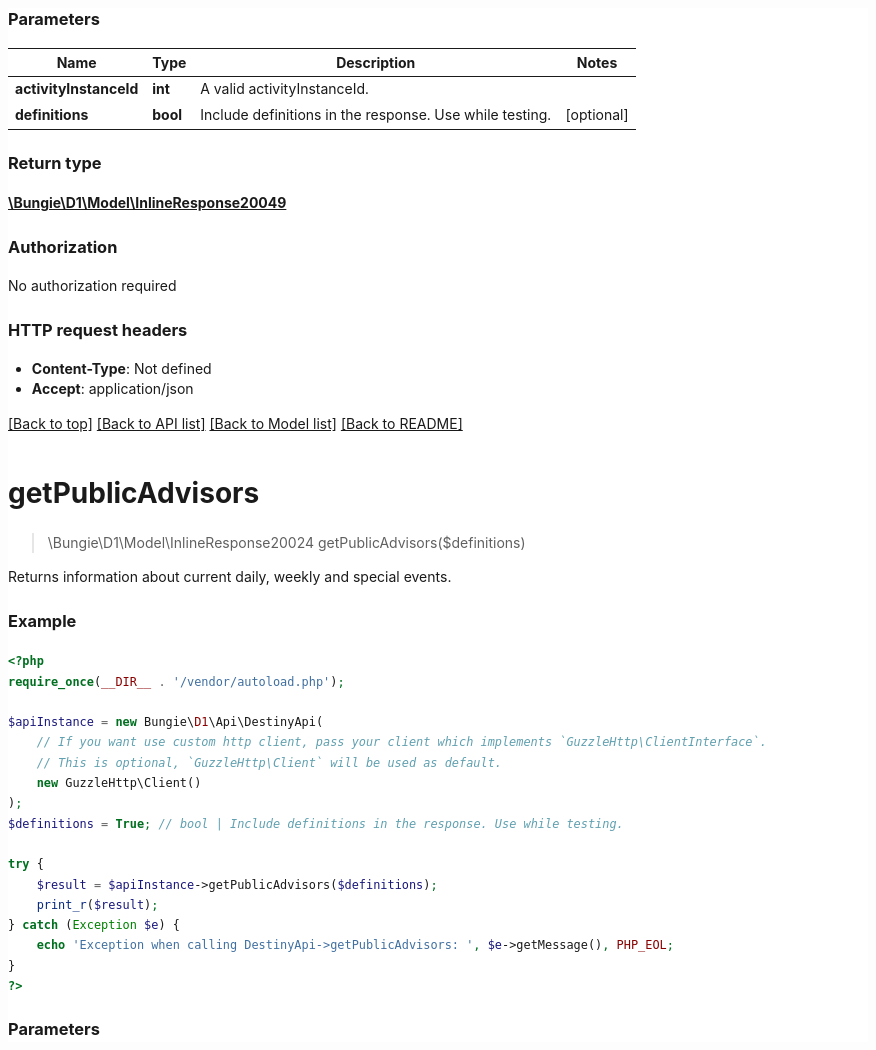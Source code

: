 ### Parameters

Name | Type | Description  | Notes
------------- | ------------- | ------------- | -------------
 **activityInstanceId** | **int**| A valid activityInstanceId. |
 **definitions** | **bool**| Include definitions in the response. Use while testing. | [optional]

### Return type

[**\Bungie\D1\Model\InlineResponse20049**](../Model/InlineResponse20049.md)

### Authorization

No authorization required

### HTTP request headers

 - **Content-Type**: Not defined
 - **Accept**: application/json

[[Back to top]](#) [[Back to API list]](../../README.md#documentation-for-api-endpoints) [[Back to Model list]](../../README.md#documentation-for-models) [[Back to README]](../../README.md)

# **getPublicAdvisors**
> \Bungie\D1\Model\InlineResponse20024 getPublicAdvisors($definitions)



Returns information about current daily, weekly and special events.

### Example
```php
<?php
require_once(__DIR__ . '/vendor/autoload.php');

$apiInstance = new Bungie\D1\Api\DestinyApi(
    // If you want use custom http client, pass your client which implements `GuzzleHttp\ClientInterface`.
    // This is optional, `GuzzleHttp\Client` will be used as default.
    new GuzzleHttp\Client()
);
$definitions = True; // bool | Include definitions in the response. Use while testing.

try {
    $result = $apiInstance->getPublicAdvisors($definitions);
    print_r($result);
} catch (Exception $e) {
    echo 'Exception when calling DestinyApi->getPublicAdvisors: ', $e->getMessage(), PHP_EOL;
}
?>
```

### Parameters
